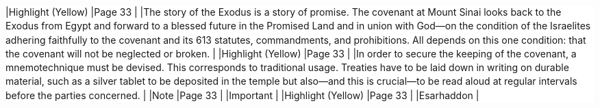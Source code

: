 |Highlight (Yellow)                                         |Page 33 |        |The story of the Exodus is a story of promise. The covenant at Mount Sinai looks back to the Exodus from Egypt and forward to a blessed future in the Promised Land and in union with God—on the condition of the Israelites adhering faithfully to the covenant and its 613 statutes, commandments, and prohibitions. All depends on this one condition: that the covenant will not be neglected or broken.                                                                                                                                                                                                                                                                                                                                                                                                                                                                                                                                                                                                                                                                                                                                                                                                                                                                                                                                                |
|Highlight (Yellow)                                         |Page 33 |        |In order to secure the keeping of the covenant, a mnemotechnique must be devised. This corresponds to traditional usage. Treaties have to be laid down in writing on durable material, such as a silver tablet to be deposited in the temple but also—and this is crucial—to be read aloud at regular intervals before the parties concerned.                                                                                                                                                                                                                                                                                                                                                                                                                                                                                                                                                                                                                                                                                                                                                                                                                                                                                                                                                                                                               |
|Note                                                       |Page 33 |        |Important                                                                                                                                                                                                                                                                                                                                                                                                                                                                                                                                                                                                                                                                                                                                                                                                                                                                                                                                                                                                                                                                                                                                                                                                                                                                                                                                                   |
|Highlight (Yellow)                                         |Page 33 |        |Esarhaddon                                                                                                                                                                                                                                                                                                                                                                                                                                                                                                                                                                                                                                                                                                                                                                                                                                                                                                                                                                                                                                                                                                                                                                                                                                                                                                                                                  |